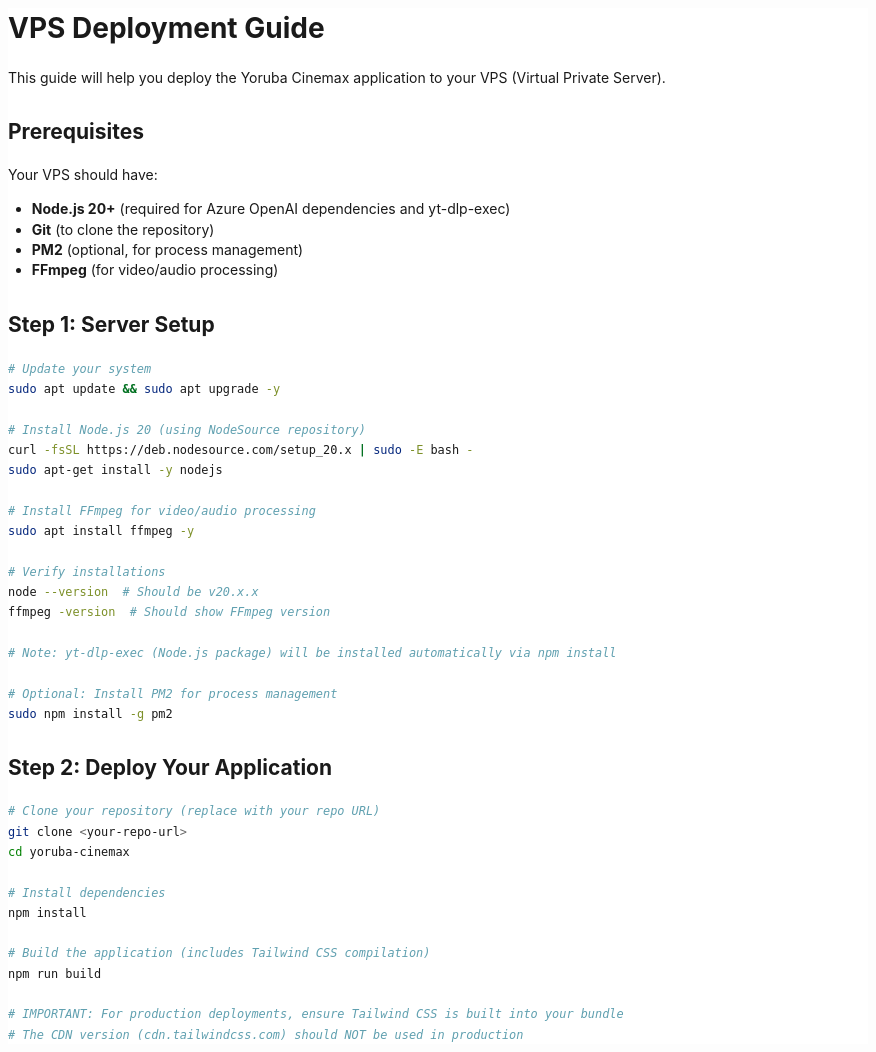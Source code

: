 # VPS Deployment Guide

This guide will help you deploy the Yoruba Cinemax application to your VPS (Virtual Private Server).

## Prerequisites

Your VPS should have:
- **Node.js 20+** (required for Azure OpenAI dependencies and yt-dlp-exec)
- **Git** (to clone the repository)
- **PM2** (optional, for process management)
- **FFmpeg** (for video/audio processing)

## Step 1: Server Setup

```bash
# Update your system
sudo apt update && sudo apt upgrade -y

# Install Node.js 20 (using NodeSource repository)
curl -fsSL https://deb.nodesource.com/setup_20.x | sudo -E bash -
sudo apt-get install -y nodejs

# Install FFmpeg for video/audio processing
sudo apt install ffmpeg -y

# Verify installations
node --version  # Should be v20.x.x
ffmpeg -version  # Should show FFmpeg version

# Note: yt-dlp-exec (Node.js package) will be installed automatically via npm install

# Optional: Install PM2 for process management
sudo npm install -g pm2
```

## Step 2: Deploy Your Application

```bash
# Clone your repository (replace with your repo URL)
git clone <your-repo-url>
cd yoruba-cinemax

# Install dependencies
npm install

# Build the application (includes Tailwind CSS compilation)
npm run build

# IMPORTANT: For production deployments, ensure Tailwind CSS is built into your bundle
# The CDN version (cdn.tailwindcss.com) should NOT be used in production
```
